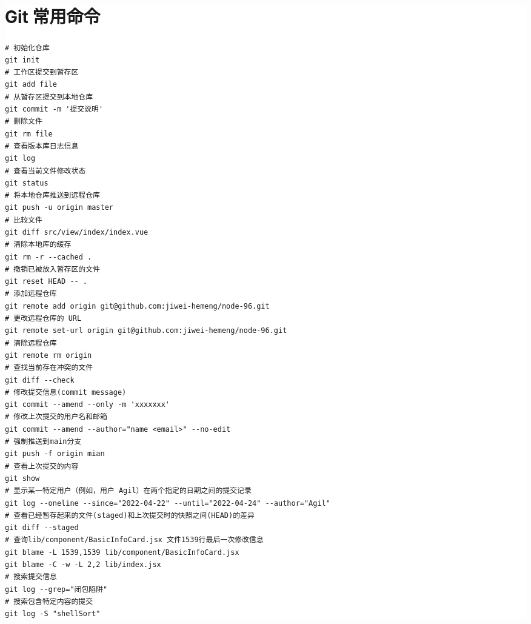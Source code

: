 # Git 常用命令

```shell
# 初始化仓库
git init
# 工作区提交到暂存区
git add file
# 从暂存区提交到本地仓库
git commit -m '提交说明'
# 删除文件
git rm file
# 查看版本库日志信息
git log
# 查看当前文件修改状态
git status
# 将本地仓库推送到远程仓库
git push -u origin master
# 比较文件
git diff src/view/index/index.vue
# 清除本地库的缓存
git rm -r --cached .
# 撤销已被放入暂存区的文件
git reset HEAD -- .
# 添加远程仓库
git remote add origin git@github.com:jiwei-hemeng/node-96.git
# 更改远程仓库的 URL
git remote set-url origin git@github.com:jiwei-hemeng/node-96.git
# 清除远程仓库
git remote rm origin
# 查找当前存在冲突的文件
git diff --check
# 修改提交信息(commit message)
git commit --amend --only -m 'xxxxxxx'
# 修改上次提交的用户名和邮箱
git commit --amend --author="name <email>" --no-edit
# 强制推送到main分支
git push -f origin mian
# 查看上次提交的内容
git show
# 显示某一特定用户（例如，用户 Agil）在两个指定的日期之间的提交记录
git log --oneline --since="2022-04-22" --until="2022-04-24" --author="Agil"
# 查看已经暂存起来的文件(staged)和上次提交时的快照之间(HEAD)的差异
git diff --staged
# 查询lib/component/BasicInfoCard.jsx 文件1539行最后一次修改信息
git blame -L 1539,1539 lib/component/BasicInfoCard.jsx
git blame -C -w -L 2,2 lib/index.jsx
# 搜索提交信息
git log --grep="闭包陷阱"
# 搜索包含特定内容的提交
git log -S "shellSort"
```
